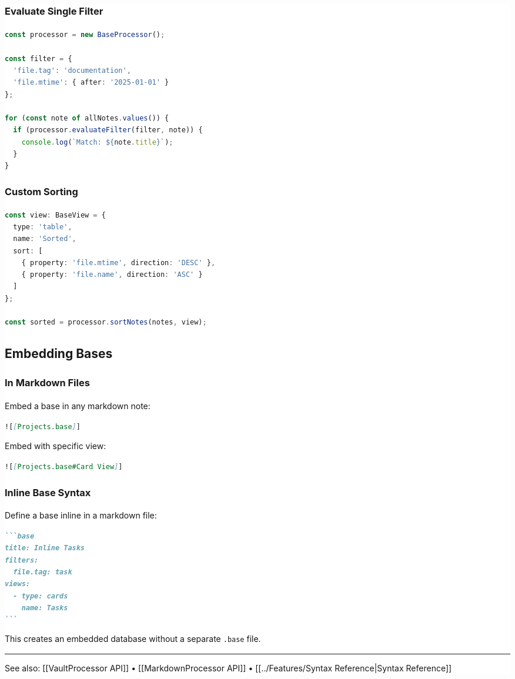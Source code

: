 ### Evaluate Single Filter

```typescript
const processor = new BaseProcessor();

const filter = {
  'file.tag': 'documentation',
  'file.mtime': { after: '2025-01-01' }
};

for (const note of allNotes.values()) {
  if (processor.evaluateFilter(filter, note)) {
    console.log(`Match: ${note.title}`);
  }
}
```

### Custom Sorting

```typescript
const view: BaseView = {
  type: 'table',
  name: 'Sorted',
  sort: [
    { property: 'file.mtime', direction: 'DESC' },
    { property: 'file.name', direction: 'ASC' }
  ]
};

const sorted = processor.sortNotes(notes, view);
```

## Embedding Bases

### In Markdown Files

Embed a base in any markdown note:

```markdown
![[Projects.base]]
```

Embed with specific view:

```markdown
![[Projects.base#Card View]]
```

### Inline Base Syntax

Define a base inline in a markdown file:

````markdown
```base
title: Inline Tasks
filters:
  file.tag: task
views:
  - type: cards
    name: Tasks
```
````

This creates an embedded database without a separate `.base` file.

---

See also: [[VaultProcessor API]] • [[MarkdownProcessor API]] • [[../Features/Syntax Reference|Syntax Reference]]


  [key: string]: any;
